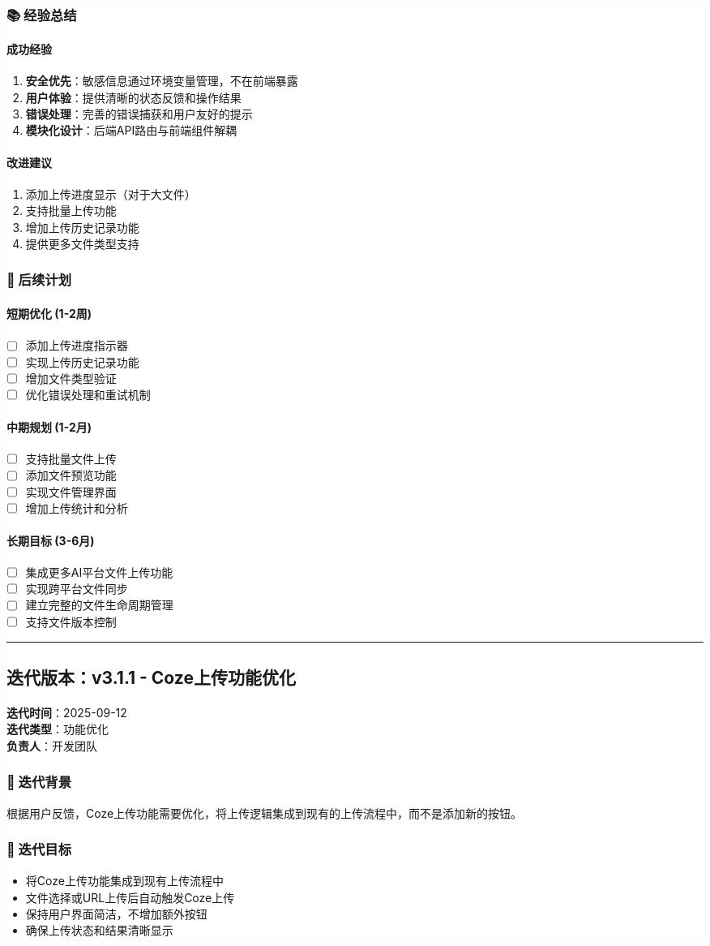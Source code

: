 ### 📚 经验总结

#### 成功经验
1. **安全优先**：敏感信息通过环境变量管理，不在前端暴露
2. **用户体验**：提供清晰的状态反馈和操作结果
3. **错误处理**：完善的错误捕获和用户友好的提示
4. **模块化设计**：后端API路由与前端组件解耦

#### 改进建议
1. 添加上传进度显示（对于大文件）
2. 支持批量上传功能
3. 增加上传历史记录功能
4. 提供更多文件类型支持

### 🔄 后续计划

#### 短期优化 (1-2周)
- [ ] 添加上传进度指示器
- [ ] 实现上传历史记录功能
- [ ] 增加文件类型验证
- [ ] 优化错误处理和重试机制

#### 中期规划 (1-2月)
- [ ] 支持批量文件上传
- [ ] 添加文件预览功能
- [ ] 实现文件管理界面
- [ ] 增加上传统计和分析

#### 长期目标 (3-6月)
- [ ] 集成更多AI平台文件上传功能
- [ ] 实现跨平台文件同步
- [ ] 建立完整的文件生命周期管理
- [ ] 支持文件版本控制

---

## 迭代版本：v3.1.1 - Coze上传功能优化
**迭代时间**：2025-09-12  
**迭代类型**：功能优化  
**负责人**：开发团队  

### 📝 迭代背景
根据用户反馈，Coze上传功能需要优化，将上传逻辑集成到现有的上传流程中，而不是添加新的按钮。

### 🎯 迭代目标
- 将Coze上传功能集成到现有上传流程中
- 文件选择或URL上传后自动触发Coze上传
- 保持用户界面简洁，不增加额外按钮
- 确保上传状态和结果清晰显示
